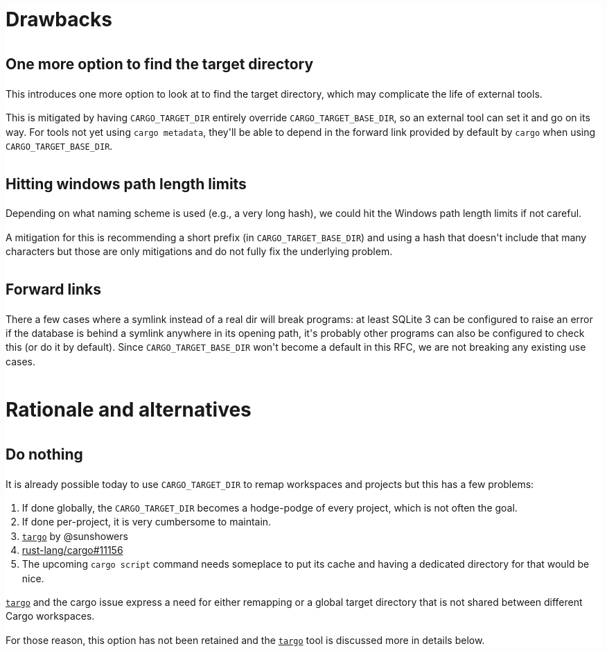 # Drawbacks
[drawbacks]: #drawbacks



## One more option to find the target directory

This introduces one more option to look at to find the target directory, which may complicate the life of external tools.

This is mitigated by having `CARGO_TARGET_DIR` entirely override `CARGO_TARGET_BASE_DIR`, so an external tool can set it and go on its way. For tools not yet using `cargo metadata`, they'll be able to depend in the forward link provided by default by `cargo` when using `CARGO_TARGET_BASE_DIR`.

## Hitting windows path length limits

Depending on what naming scheme is used (e.g., a very long hash), we could hit the Windows path length limits if not careful.

A mitigation for this is recommending a short prefix (in `CARGO_TARGET_BASE_DIR`) and using a hash that doesn't include that many characters but those are only mitigations and do not fully fix the underlying problem.

## Forward links

There a few cases where a symlink instead of a real dir will break programs: at least SQLite 3 can be configured to raise an error if the database is behind a symlink anywhere in its opening path, it's probably other programs can also be configured to check this (or do it by default). Since `CARGO_TARGET_BASE_DIR` won't become a default in this RFC, we are not breaking any existing use cases.

# Rationale and alternatives
[rationale-and-alternatives]: #rationale-and-alternatives



## Do nothing

It is already possible today to use `CARGO_TARGET_DIR` to remap workspaces and projects but this has a few problems:

1) If done globally, the `CARGO_TARGET_DIR` becomes a hodge-podge of every project, which is not often the goal.
2) If done per-project, it is very cumbersome to maintain.
3) [`targo`][tg] by @sunshowers
4) [rust-lang/cargo#11156](https://github.com/rust-lang/cargo/issues/11156)
5) The upcoming `cargo script` command needs someplace to put its cache and having a dedicated directory for that would be nice.

[`targo`][tg] and the cargo issue express a need for either remapping or a global target directory that is not shared between different Cargo workspaces.

For those reason, this option has not been retained and the [`targo`][tg] tool is discussed more in details below.


[summary]: #summary
[motivation]: #motivation
[guide-level-explanation]: #guide-level-explanation
[reference-level-explanation]: #reference-level-explanation
[source]: https://github.com/rust-lang/cargo/issues/11156#issuecomment-1285951209
[prior-art]: #prior-art
[unresolved-questions]: #unresolved-questions
[future-possibilities]: #future-possibilities
[tg]: https://github.com/sunshowers/targo
